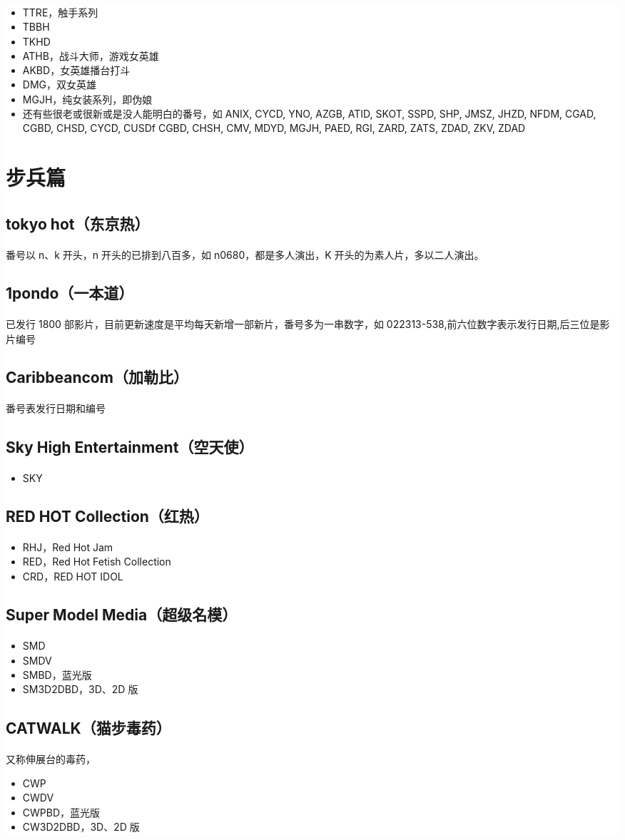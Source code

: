 - TTRE，触手系列
- TBBH
- TKHD
- ATHB，战斗大师，游戏女英雄
- AKBD，女英雄播台打斗
- DMG，双女英雄
- MGJH，纯女装系列，即伪娘
- 还有些很老或很新或是没人能明白的番号，如 ANIX, CYCD, YNO, AZGB, ATID, SKOT, SSPD, SHP, JMSZ, JHZD, NFDM, CGAD, CGBD, CHSD, CYCD, CUSDf CGBD, CHSH, CMV, MDYD, MGJH, PAED, RGI, ZARD, ZATS, ZDAD, ZKV, ZDAD

# 步兵篇

## tokyo hot（东京热）

番号以 n、k 开头，n 开头的已排到八百多，如 n0680，都是多人演出，K 开头的为素人片，多以二人演出。

## 1pondo（一本道）

已发行 1800 部影片，目前更新速度是平均每天新增一部新片，番号多为一串数字，如 022313-538,前六位数字表示发行日期,后三位是影片编号

## Caribbeancom（加勒比）

番号表发行日期和编号

## Sky High Entertainment（空天使）

- SKY

## RED HOT Collection（红热）

- RHJ，Red Hot Jam
- RED，Red Hot Fetish Collection
- CRD，RED HOT IDOL

## Super Model Media（超级名模）

- SMD
- SMDV
- SMBD，蓝光版
- SM3D2DBD，3D、2D 版

## CATWALK（猫步毒药）

又称伸展台的毒药，

- CWP
- CWDV
- CWPBD，蓝光版
- CW3D2DBD，3D、2D 版
